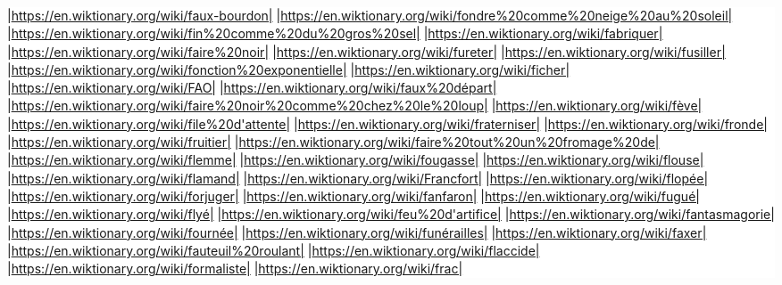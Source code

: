 |https://en.wiktionary.org/wiki/faux-bourdon|
|https://en.wiktionary.org/wiki/fondre%20comme%20neige%20au%20soleil|
|https://en.wiktionary.org/wiki/fin%20comme%20du%20gros%20sel|
|https://en.wiktionary.org/wiki/fabriquer|
|https://en.wiktionary.org/wiki/faire%20noir|
|https://en.wiktionary.org/wiki/fureter|
|https://en.wiktionary.org/wiki/fusiller|
|https://en.wiktionary.org/wiki/fonction%20exponentielle|
|https://en.wiktionary.org/wiki/ficher|
|https://en.wiktionary.org/wiki/FAO|
|https://en.wiktionary.org/wiki/faux%20départ|
|https://en.wiktionary.org/wiki/faire%20noir%20comme%20chez%20le%20loup|
|https://en.wiktionary.org/wiki/fève|
|https://en.wiktionary.org/wiki/file%20d'attente|
|https://en.wiktionary.org/wiki/fraterniser|
|https://en.wiktionary.org/wiki/fronde|
|https://en.wiktionary.org/wiki/fruitier|
|https://en.wiktionary.org/wiki/faire%20tout%20un%20fromage%20de|
|https://en.wiktionary.org/wiki/flemme|
|https://en.wiktionary.org/wiki/fougasse|
|https://en.wiktionary.org/wiki/flouse|
|https://en.wiktionary.org/wiki/flamand|
|https://en.wiktionary.org/wiki/Francfort|
|https://en.wiktionary.org/wiki/flopée|
|https://en.wiktionary.org/wiki/forjuger|
|https://en.wiktionary.org/wiki/fanfaron|
|https://en.wiktionary.org/wiki/fugué|
|https://en.wiktionary.org/wiki/flyé|
|https://en.wiktionary.org/wiki/feu%20d'artifice|
|https://en.wiktionary.org/wiki/fantasmagorie|
|https://en.wiktionary.org/wiki/fournée|
|https://en.wiktionary.org/wiki/funérailles|
|https://en.wiktionary.org/wiki/faxer|
|https://en.wiktionary.org/wiki/fauteuil%20roulant|
|https://en.wiktionary.org/wiki/flaccide|
|https://en.wiktionary.org/wiki/formaliste|
|https://en.wiktionary.org/wiki/frac|
